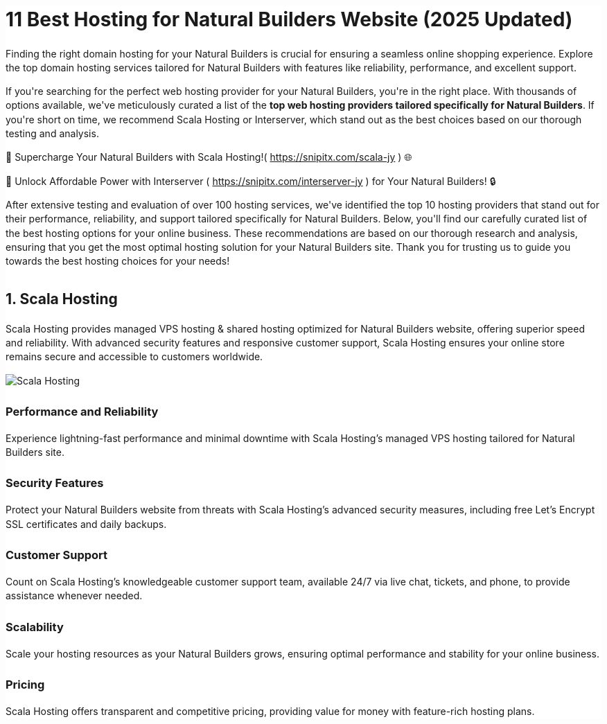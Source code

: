 # 11 Best Hosting for Natural Builders Website (2025 Updated)

Finding the right domain hosting for your Natural Builders is crucial for ensuring a seamless online shopping experience. Explore the top domain hosting services tailored for Natural Builders with features like reliability, performance, and excellent support.

If you're searching for the perfect web hosting provider for your Natural Builders, you're in the right place. With thousands of options available, we've meticulously curated a list of the **top web hosting providers tailored specifically for Natural Builders**. If you're short on time, we recommend Scala Hosting or Interserver, which stand out as the best choices based on our thorough testing and analysis.

🚀 Supercharge Your Natural Builders with Scala Hosting!( https://snipitx.com/scala-jy ) 🌐 

💸 Unlock Affordable Power with Interserver ( https://snipitx.com/interserver-jy ) for Your Natural Builders! 🔒

After extensive testing and evaluation of over 100 hosting services, we've identified the top 10 hosting providers that stand out for their performance, reliability, and support tailored specifically for Natural Builders. Below, you'll find our carefully curated list of the best hosting options for your online business. These recommendations are based on our thorough research and analysis, ensuring that you get the most optimal hosting solution for your Natural Builders site. Thank you for trusting us to guide you towards the best hosting choices for your needs!

## 1. Scala Hosting

Scala Hosting provides managed VPS hosting & shared hosting optimized for Natural Builders website, offering superior speed and reliability. With advanced security features and responsive customer support, Scala Hosting ensures your online store remains secure and accessible to customers worldwide.

![Scala Hosting](https://i.imgur.com/uJ5JIK3.png "Scala Web Hosting")

### Performance and Reliability
Experience lightning-fast performance and minimal downtime with Scala Hosting’s managed VPS hosting tailored for Natural Builders site.

### Security Features
Protect your Natural Builders website from threats with Scala Hosting’s advanced security measures, including free Let’s Encrypt SSL certificates and daily backups.

### Customer Support
Count on Scala Hosting’s knowledgeable customer support team, available 24/7 via live chat, tickets, and phone, to provide assistance whenever needed.

### Scalability
Scale your hosting resources as your Natural Builders grows, ensuring optimal performance and stability for your online business.

### Pricing
Scala Hosting offers transparent and competitive pricing, providing value for money with feature-rich hosting plans.
